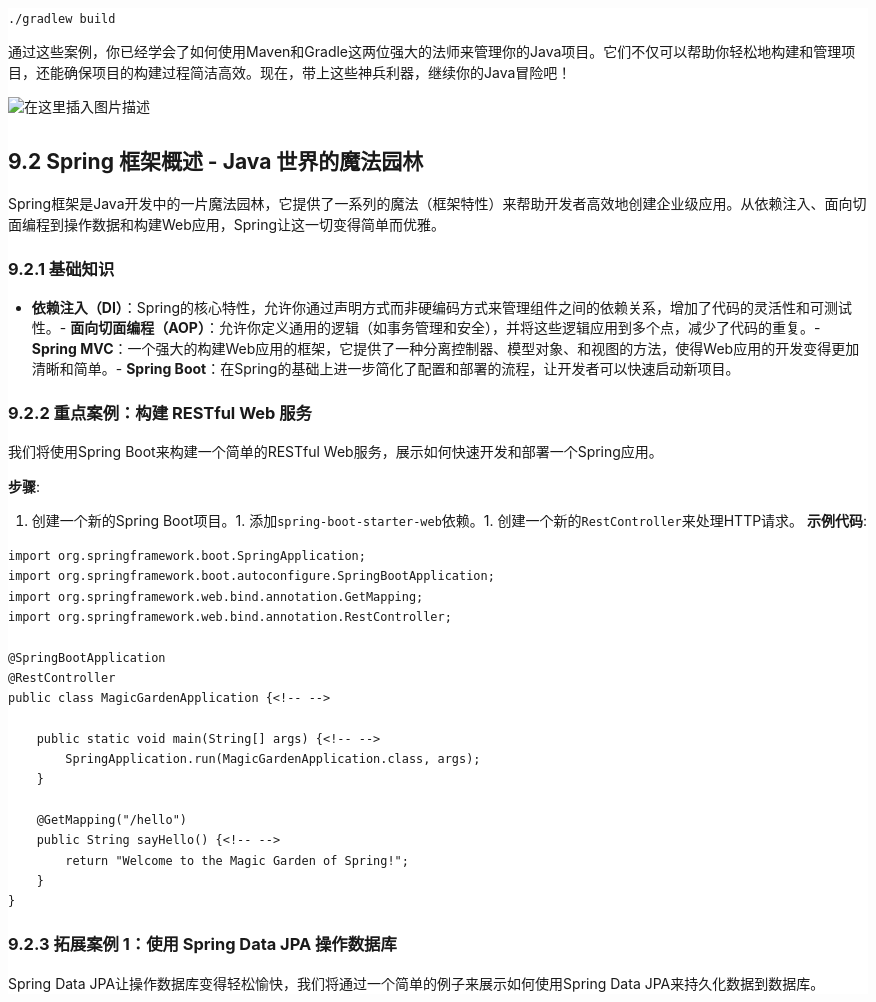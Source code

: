 ```
./gradlew build

```

通过这些案例，你已经学会了如何使用Maven和Gradle这两位强大的法师来管理你的Java项目。它们不仅可以帮助你轻松地构建和管理项目，还能确保项目的构建过程简洁高效。现在，带上这些神兵利器，继续你的Java冒险吧！

<img src="https://img-blog.csdnimg.cn/direct/08dc039e8be84a44bcaa618c2f580d2c.png#pic_center" alt="在这里插入图片描述" width="400">

## 9.2 Spring 框架概述 - Java 世界的魔法园林

Spring框架是Java开发中的一片魔法园林，它提供了一系列的魔法（框架特性）来帮助开发者高效地创建企业级应用。从依赖注入、面向切面编程到操作数据和构建Web应用，Spring让这一切变得简单而优雅。

### 9.2.1 基础知识
- **依赖注入（DI）**：Spring的核心特性，允许你通过声明方式而非硬编码方式来管理组件之间的依赖关系，增加了代码的灵活性和可测试性。- **面向切面编程（AOP）**：允许你定义通用的逻辑（如事务管理和安全），并将这些逻辑应用到多个点，减少了代码的重复。- **Spring MVC**：一个强大的构建Web应用的框架，它提供了一种分离控制器、模型对象、和视图的方法，使得Web应用的开发变得更加清晰和简单。- **Spring Boot**：在Spring的基础上进一步简化了配置和部署的流程，让开发者可以快速启动新项目。
### 9.2.2 重点案例：构建 RESTful Web 服务

我们将使用Spring Boot来构建一个简单的RESTful Web服务，展示如何快速开发和部署一个Spring应用。

**步骤**:
1. 创建一个新的Spring Boot项目。1. 添加`spring-boot-starter-web`依赖。1. 创建一个新的`RestController`来处理HTTP请求。
**示例代码**:

```
import org.springframework.boot.SpringApplication;
import org.springframework.boot.autoconfigure.SpringBootApplication;
import org.springframework.web.bind.annotation.GetMapping;
import org.springframework.web.bind.annotation.RestController;

@SpringBootApplication
@RestController
public class MagicGardenApplication {<!-- -->

    public static void main(String[] args) {<!-- -->
        SpringApplication.run(MagicGardenApplication.class, args);
    }

    @GetMapping("/hello")
    public String sayHello() {<!-- -->
        return "Welcome to the Magic Garden of Spring!";
    }
}

```

### 9.2.3 拓展案例 1：使用 Spring Data JPA 操作数据库

Spring Data JPA让操作数据库变得轻松愉快，我们将通过一个简单的例子来展示如何使用Spring Data JPA来持久化数据到数据库。
